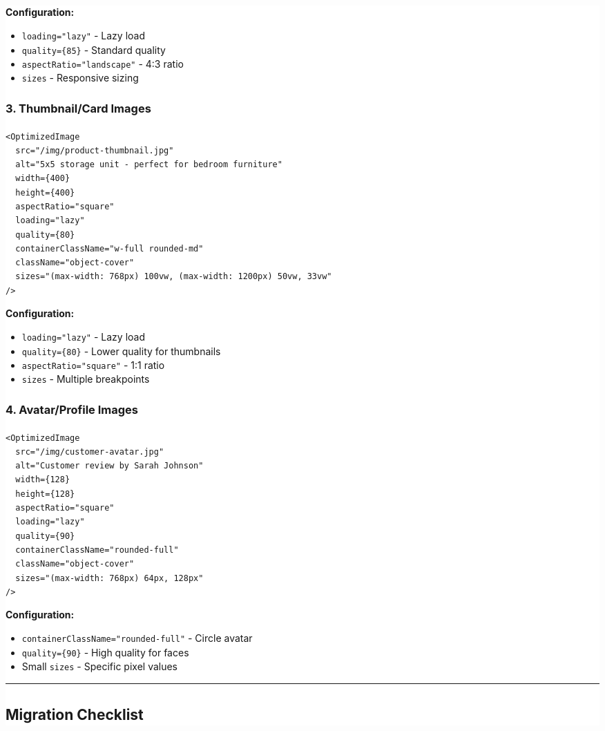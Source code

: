 **Configuration:**
- `loading="lazy"` - Lazy load
- `quality={85}` - Standard quality
- `aspectRatio="landscape"` - 4:3 ratio
- `sizes` - Responsive sizing

### 3. Thumbnail/Card Images
```tsx
<OptimizedImage
  src="/img/product-thumbnail.jpg"
  alt="5x5 storage unit - perfect for bedroom furniture"
  width={400}
  height={400}
  aspectRatio="square"
  loading="lazy"
  quality={80}
  containerClassName="w-full rounded-md"
  className="object-cover"
  sizes="(max-width: 768px) 100vw, (max-width: 1200px) 50vw, 33vw"
/>
```

**Configuration:**
- `loading="lazy"` - Lazy load
- `quality={80}` - Lower quality for thumbnails
- `aspectRatio="square"` - 1:1 ratio
- `sizes` - Multiple breakpoints

### 4. Avatar/Profile Images
```tsx
<OptimizedImage
  src="/img/customer-avatar.jpg"
  alt="Customer review by Sarah Johnson"
  width={128}
  height={128}
  aspectRatio="square"
  loading="lazy"
  quality={90}
  containerClassName="rounded-full"
  className="object-cover"
  sizes="(max-width: 768px) 64px, 128px"
/>
```

**Configuration:**
- `containerClassName="rounded-full"` - Circle avatar
- `quality={90}` - High quality for faces
- Small `sizes` - Specific pixel values

---

## Migration Checklist
